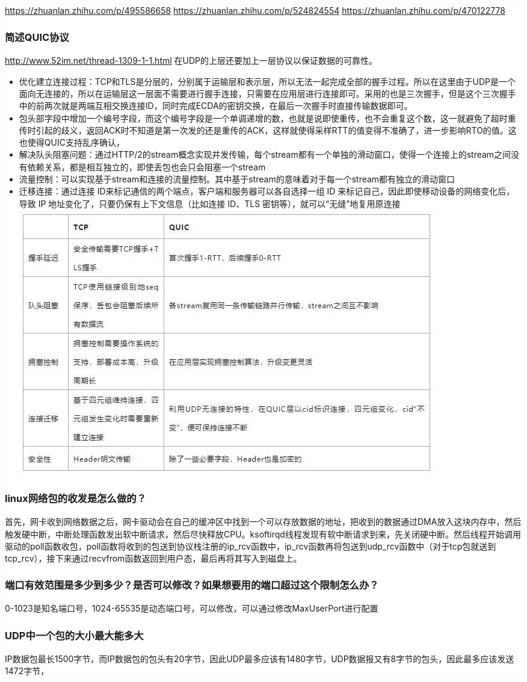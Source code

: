 https://zhuanlan.zhihu.com/p/495586658
https://zhuanlan.zhihu.com/p/524824554
https://zhuanlan.zhihu.com/p/470122778

### 简述QUIC协议 
http://www.52im.net/thread-1309-1-1.html
在UDP的上层还要加上一层协议以保证数据的可靠性。
- 优化建立连接过程：TCP和TLS是分层的，分别属于运输层和表示层，所以无法一起完成全部的握手过程。所以在这里由于UDP是一个面向无连接的，所以在运输层这一层面不需要进行握手连接，只需要在应用层进行连接即可。采用的也是三次握手，但是这个三次握手中的前两次就是两端互相交换连接ID，同时完成ECDA的密钥交换，在最后一次握手时直接传输数据即可。
- 包头部字段中增加一个编号字段，而这个编号字段是一个单调递增的数，也就是说即使重传，也不会重复这个数，这一就避免了超时重传时引起的歧义，返回ACK时不知道是第一次发的还是重传的ACK，这样就使得采样RTT的值变得不准确了，进一步影响RTO的值。这也使得QUIC支持乱序确认，
- 解决队头阻塞问题：通过HTTP/2的stream概念实现并发传输，每个stream都有一个单独的滑动窗口，使得一个连接上的stream之间没有依赖关系，都是相互独立的，即使丢包也会只会阻塞一个stream
- 流量控制：可以实现基于stream和连接的流量控制。其中基于stream的意味着对于每一个stream都有独立的滑动窗口
- 迁移连接：通过连接 ID来标记通信的两个端点，客户端和服务器可以各自选择一组 ID 来标记自己，因此即使移动设备的网络变化后，导致 IP 地址变化了，只要仍保有上下文信息（比如连接 ID、TLS 密钥等），就可以“无缝”地复用原连接
![](quic.jpg)

### linux网络包的收发是怎么做的？
首先，网卡收到网络数据之后，网卡驱动会在自己的缓冲区中找到一个可以存放数据的地址，把收到的数据通过DMA放入这块内存中，然后触发硬中断，中断处理函数发出软中断请求，然后尽快释放CPU。ksoftirqd线程发现有软中断请求到来，先关闭硬中断。然后线程开始调用驱动的poll函数收包，poll函数将收到的包送到协议栈注册的ip_rcv函数中，ip_rcv函数再将包送到udp_rcv函数中（对于tcp包就送到tcp_rcv），接下来通过recvfrom函数返回到用户态，最后再将其写入到磁盘上。

### 端口有效范围是多少到多少？是否可以修改？如果想要用的端口超过这个限制怎么办？
0-1023是知名端口号，1024-65535是动态端口号，可以修改，可以通过修改MaxUserPort进行配置

### UDP中一个包的大小最大能多大
IP数据包最长1500字节，而IP数据包的包头有20字节，因此UDP最多应该有1480字节，UDP数据报又有8字节的包头，因此最多应该发送1472字节，
